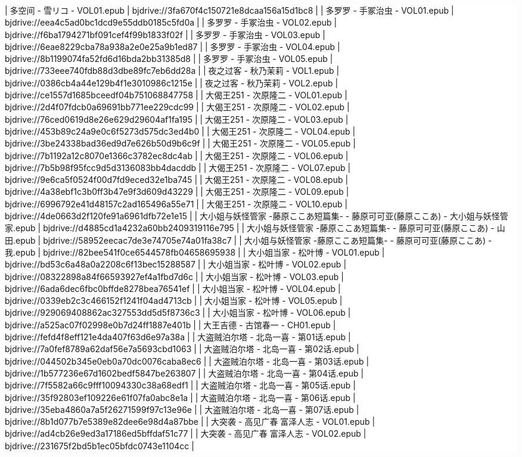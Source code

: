 | 多空间 - 雪リコ - VOL01.epub | bjdrive://3fa670f4c150721e8dcaa156a15d1bc8 |
| 多罗罗 - 手冢治虫 - VOL01.epub | bjdrive://eea4c5ad0bc1dcd9e55ddb0185c5fd0a |
| 多罗罗 - 手冢治虫 - VOL02.epub | bjdrive://f6ba1794271bf091cef4f99b1833f02f |
| 多罗罗 - 手冢治虫 - VOL03.epub | bjdrive://6eae8229cba78a938a2e0e25a9b1ed87 |
| 多罗罗 - 手冢治虫 - VOL04.epub | bjdrive://8b1199074fa52fd6d16bda2bb31385d8 |
| 多罗罗 - 手冢治虫 - VOL05.epub | bjdrive://733eee740fdb88d3dbe89fc7eb6dd28a |
| 夜之过客 - 秋乃茉莉 - VOL1.epub | bjdrive://0386cb4a44e129b4f1e3010986c1215e |
| 夜之过客 - 秋乃茉莉 - VOL2.epub | bjdrive://ce1557d1685bceedf04b751068847758 |
| 大偈王251 - 次原隆二 - VOL01.epub | bjdrive://2d4f07fdcb0a69691bb771ee229cdc99 |
| 大偈王251 - 次原隆二 - VOL02.epub | bjdrive://76ced0619d8e26e629d29604af1fa195 |
| 大偈王251 - 次原隆二 - VOL03.epub | bjdrive://453b89c24a9e0c6f5273d575dc3ed4b0 |
| 大偈王251 - 次原隆二 - VOL04.epub | bjdrive://3be24338bad36ed9d7e626b50d9b6c9f |
| 大偈王251 - 次原隆二 - VOL05.epub | bjdrive://7b1192a12c8070e1366c3782ec8dc4ab |
| 大偈王251 - 次原隆二 - VOL06.epub | bjdrive://7b5b98f95fcc9d5d3136083bb4dacddb |
| 大偈王251 - 次原隆二 - VOL07.epub | bjdrive://9e6ca5f0524f00d7fd9eced32e1ba745 |
| 大偈王251 - 次原隆二 - VOL08.epub | bjdrive://4a38ebf1c3b0ff3b47e9f3d609d43229 |
| 大偈王251 - 次原隆二 - VOL09.epub | bjdrive://6996792e41d48157c2ad165496a55e71 |
| 大偈王251 - 次原隆二 - VOL10.epub | bjdrive://4de0663d2f120fe91a6961dfb72e1e15 |
| 大小姐与妖怪管家 -藤原ここあ短篇集- - 藤原可可亚(藤原ここあ) - 大小姐与妖怪管家.epub | bjdrive://d4885cd1a4232a60bb2409319116e795 |
| 大小姐与妖怪管家 -藤原ここあ短篇集- - 藤原可可亚(藤原ここあ) - 山田.epub | bjdrive://58952eecac7de3e74705e74a01fa38c7 |
| 大小姐与妖怪管家 -藤原ここあ短篇集- - 藤原可可亚(藤原ここあ) - 我.epub | bjdrive://82bee541f0ce6544578fb04658695938 |
| 大小姐当家 - 松叶博 - VOL01.epub | bjdrive://bd53c6a48a0a2208c6f13bec15288587 |
| 大小姐当家 - 松叶博 - VOL02.epub | bjdrive://08322898a84f66593927ef4a1fbd7d6c |
| 大小姐当家 - 松叶博 - VOL03.epub | bjdrive://6ada6dec6fbc0bffde8278bea76541ef |
| 大小姐当家 - 松叶博 - VOL04.epub | bjdrive://0339eb2c3c466152f1241f04ad4713cb |
| 大小姐当家 - 松叶博 - VOL05.epub | bjdrive://929069408862ac327553dd5d5f8736c3 |
| 大小姐当家 - 松叶博 - VOL06.epub | bjdrive://a525ac07f02998e0b7d24ff1887e401b |
| 大王吉德 - 古馆春一 - CH01.epub | bjdrive://fefd4f8eff121e4da407f63d6e97a38a |
| 大盗贼泊尔塔 - 北岛一喜 - 第01话.epub | bjdrive://7a0fef8789a62daf56e7a5693cbd1063 |
| 大盗贼泊尔塔 - 北岛一喜 - 第02话.epub | bjdrive://044502b345e0eb0a70dc0076caba8ec6 |
| 大盗贼泊尔塔 - 北岛一喜 - 第03话.epub | bjdrive://1b577236e67d1602bedf5847be263807 |
| 大盗贼泊尔塔 - 北岛一喜 - 第04话.epub | bjdrive://7f5582a66c9fff10094330c38a68edf1 |
| 大盗贼泊尔塔 - 北岛一喜 - 第05话.epub | bjdrive://35f92803ef109226e61f07fa0abc8e1a |
| 大盗贼泊尔塔 - 北岛一喜 - 第06话.epub | bjdrive://35eba4860a7a5f26271599f97c13e96e |
| 大盗贼泊尔塔 - 北岛一喜 - 第07话.epub | bjdrive://8b1d077b7e5389e82dee6e98d4a87bbe |
| 大突袭 - 高见广春 富泽人志 - VOL01.epub | bjdrive://ad4cb26e9ed3a17186ed5bffdaf51c77 |
| 大突袭 - 高见广春 富泽人志 - VOL02.epub | bjdrive://231675f2bd5b1ec05bfdc0743e1104cc |